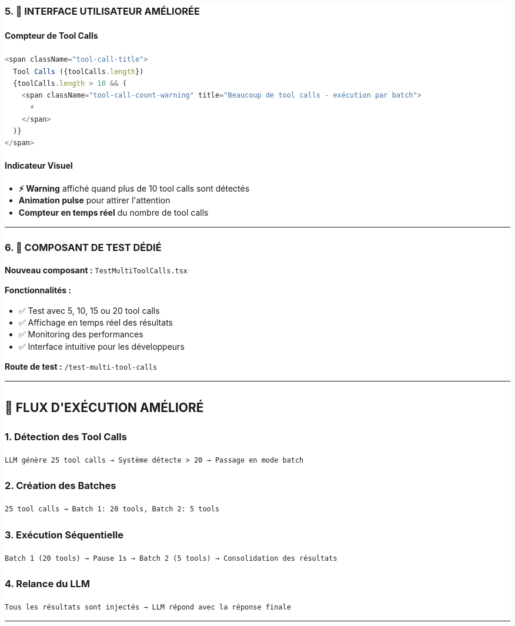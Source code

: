 ### **5. 🎨 INTERFACE UTILISATEUR AMÉLIORÉE**

#### **Compteur de Tool Calls**
```typescript
<span className="tool-call-title">
  Tool Calls ({toolCalls.length})
  {toolCalls.length > 10 && (
    <span className="tool-call-count-warning" title="Beaucoup de tool calls - exécution par batch">
      ⚡
    </span>
  )}
</span>
```

#### **Indicateur Visuel**
- **⚡ Warning** affiché quand plus de 10 tool calls sont détectés
- **Animation pulse** pour attirer l'attention
- **Compteur en temps réel** du nombre de tool calls

---

### **6. 🧪 COMPOSANT DE TEST DÉDIÉ**

**Nouveau composant :** `TestMultiToolCalls.tsx`

**Fonctionnalités :**
- ✅ Test avec 5, 10, 15 ou 20 tool calls
- ✅ Affichage en temps réel des résultats
- ✅ Monitoring des performances
- ✅ Interface intuitive pour les développeurs

**Route de test :** `/test-multi-tool-calls`

---

## 🔄 **FLUX D'EXÉCUTION AMÉLIORÉ**

### **1. Détection des Tool Calls**
```
LLM génère 25 tool calls → Système détecte > 20 → Passage en mode batch
```

### **2. Création des Batches**
```
25 tool calls → Batch 1: 20 tools, Batch 2: 5 tools
```

### **3. Exécution Séquentielle**
```
Batch 1 (20 tools) → Pause 1s → Batch 2 (5 tools) → Consolidation des résultats
```

### **4. Relance du LLM**
```
Tous les résultats sont injectés → LLM répond avec la réponse finale
```

---